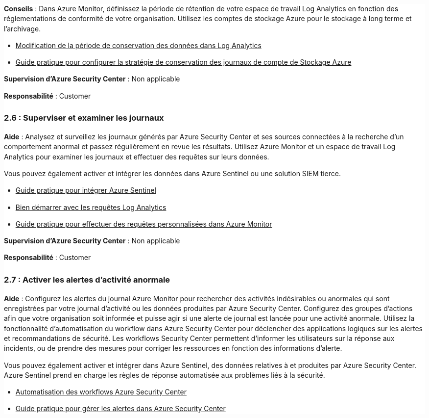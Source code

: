 **Conseils** : Dans Azure Monitor, définissez la période de rétention de votre espace de travail Log Analytics en fonction des réglementations de conformité de votre organisation. Utilisez les comptes de stockage Azure pour le stockage à long terme et l’archivage. 

- [Modification de la période de conservation des données dans Log Analytics](../azure-monitor/platform/manage-cost-storage.md#change-the-data-retention-period) 

- [Guide pratique pour configurer la stratégie de conservation des journaux de compte de Stockage Azure](../storage/common/storage-monitor-storage-account.md#configure-logging)

**Supervision d’Azure Security Center** : Non applicable

**Responsabilité** : Customer

### <a name="26-monitor-and-review-logs"></a>2.6 : Superviser et examiner les journaux

**Aide** : Analysez et surveillez les journaux générés par Azure Security Center et ses sources connectées à la recherche d’un comportement anormal et passez régulièrement en revue les résultats. Utilisez Azure Monitor et un espace de travail Log Analytics pour examiner les journaux et effectuer des requêtes sur leurs données.

Vous pouvez également activer et intégrer les données dans Azure Sentinel ou une solution SIEM tierce. 

- [Guide pratique pour intégrer Azure Sentinel](../sentinel/quickstart-onboard.md) 

- [Bien démarrer avec les requêtes Log Analytics](../azure-monitor/log-query/log-analytics-tutorial.md) 

- [Guide pratique pour effectuer des requêtes personnalisées dans Azure Monitor](../azure-monitor/log-query/get-started-queries.md)

**Supervision d’Azure Security Center** : Non applicable

**Responsabilité** : Customer

### <a name="27-enable-alerts-for-anomalous-activities"></a>2.7 : Activer les alertes d’activité anormale

**Aide** : Configurez les alertes du journal Azure Monitor pour rechercher des activités indésirables ou anormales qui sont enregistrées par votre journal d’activité ou les données produites par Azure Security Center. Configurez des groupes d’actions afin que votre organisation soit informée et puisse agir si une alerte de journal est lancée pour une activité anormale. Utilisez la fonctionnalité d’automatisation du workflow dans Azure Security Center pour déclencher des applications logiques sur les alertes et recommandations de sécurité. Les workflows Security Center permettent d’informer les utilisateurs sur la réponse aux incidents, ou de prendre des mesures pour corriger les ressources en fonction des informations d’alerte.

Vous pouvez également activer et intégrer dans Azure Sentinel, des données relatives à et produites par Azure Security Center. Azure Sentinel prend en charge les règles de réponse automatisée aux problèmes liés à la sécurité.

- [Automatisation des workflows Azure Security Center](workflow-automation.md)

- [Guide pratique pour gérer les alertes dans Azure Security Center](security-center-managing-and-responding-alerts.md) 
